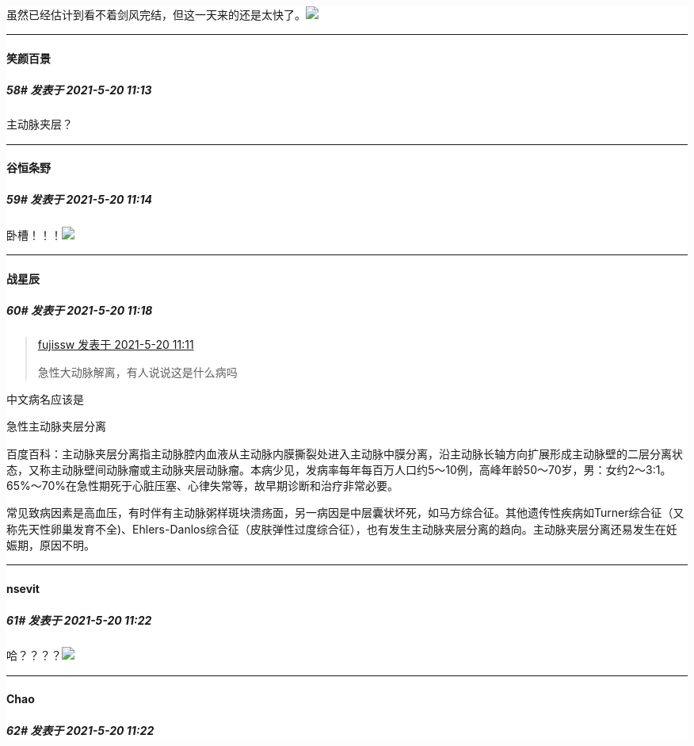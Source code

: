 
虽然已经估计到看不着剑风完结，但这一天来的还是太快了。<img src="https://static.saraba1st.com/image/smiley/face2017/001.png" referrerpolicy="no-referrer">


*****

####  笑颜百景  
##### 58#       发表于 2021-5-20 11:13


主动脉夹层？


*****

####  谷恒条野  
##### 59#       发表于 2021-5-20 11:14


卧槽！！！<img src="https://static.saraba1st.com/image/smiley/face2017/138.png" referrerpolicy="no-referrer">


*****

####  战星辰  
##### 60#       发表于 2021-5-20 11:18


<blockquote><a href="httphttps://bbs.saraba1st.com/2b/forum.php?mod=redirect&amp;goto=findpost&amp;pid=51311288&amp;ptid=2005029" target="_blank">fujissw 发表于 2021-5-20 11:11</a>

急性大动脉解离，有人说说这是什么病吗</blockquote>
中文病名应该是 

急性主动脉夹层分离


百度百科：主动脉夹层分离指主动脉腔内血液从主动脉内膜撕裂处进入主动脉中膜分离，沿主动脉长轴方向扩展形成主动脉壁的二层分离状态，又称主动脉壁间动脉瘤或主动脉夹层动脉瘤。本病少见，发病率每年每百万人口约5～10例，高峰年龄50～70岁，男：女约2～3∶1。65%～70%在急性期死于心脏压塞、心律失常等，故早期诊断和治疗非常必要。


常见致病因素是高血压，有时伴有主动脉粥样斑块溃疡面，另一病因是中层囊状坏死，如马方综合征。其他遗传性疾病如Turner综合征（又称先天性卵巢发育不全)、Ehlers-Danlos综合征（皮肤弹性过度综合征），也有发生主动脉夹层分离的趋向。主动脉夹层分离还易发生在妊娠期，原因不明。




*****

####  nsevit  
##### 61#       发表于 2021-5-20 11:22


哈？？？？<img src="https://static.saraba1st.com/image/smiley/face2017/122.png" referrerpolicy="no-referrer">


*****

####  Chao  
##### 62#       发表于 2021-5-20 11:22
